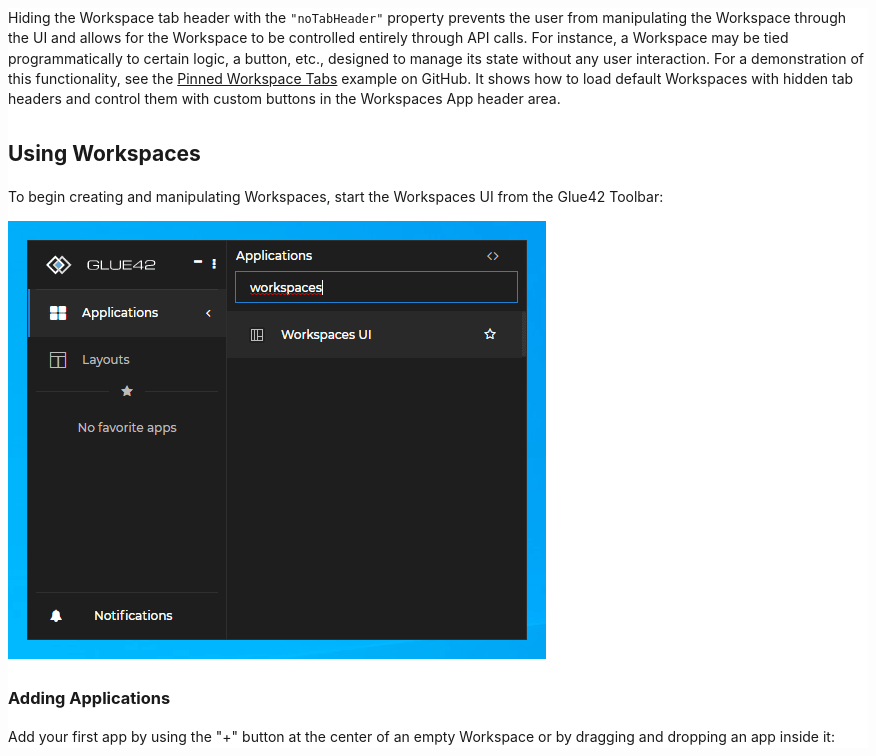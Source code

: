 Hiding the Workspace tab header with the `"noTabHeader"` property prevents the user from manipulating the Workspace through the UI and allows for the Workspace to be controlled entirely through API calls. For instance, a Workspace may be tied programmatically to certain logic, a button, etc., designed to manage its state without any user interaction. For a demonstration of this functionality, see the [Pinned Workspace Tabs](https://github.com/Glue42/templates/tree/master/workspaces-react-pinned-tabs) example on GitHub. It shows how to load default Workspaces with hidden tab headers and control them with custom buttons in the Workspaces App header area.

## Using Workspaces

To begin creating and manipulating Workspaces, start the Workspaces UI from the Glue42 Toolbar:

![Workspaces UI](../../../../images/workspaces/start-workspaces-ui.png)

### Adding Applications

Add your first app by using the "+" button at the center of an empty Workspace or by dragging and dropping an app inside it:
